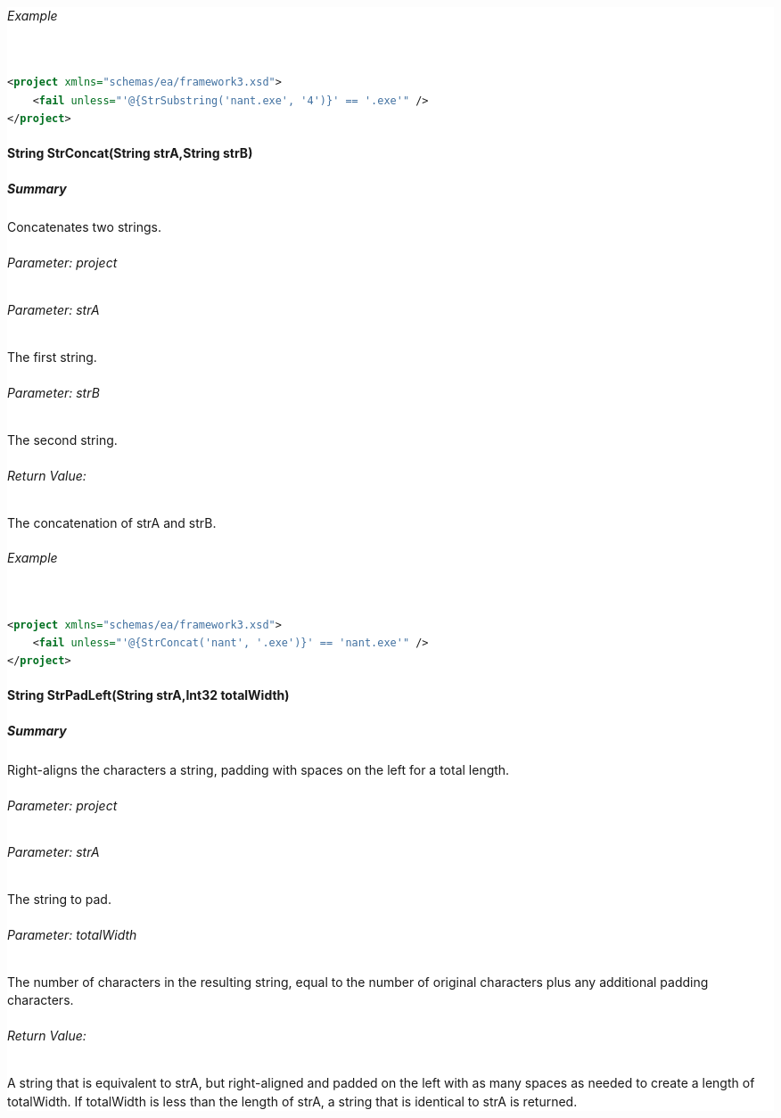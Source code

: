 ###### Example ######

```xml

<project xmlns="schemas/ea/framework3.xsd">
    <fail unless="'@{StrSubstring('nant.exe', '4')}' == '.exe'" />
</project>

```





#### String StrConcat(String strA,String strB) ####
##### Summary #####
Concatenates two strings.

###### Parameter:  project ######


###### Parameter:  strA ######
The first string.

###### Parameter:  strB ######
The second string.

###### Return Value: ######
The concatenation of strA and strB.

###### Example ######

```xml

<project xmlns="schemas/ea/framework3.xsd">
    <fail unless="'@{StrConcat('nant', '.exe')}' == 'nant.exe'" />
</project>

```





#### String StrPadLeft(String strA,Int32 totalWidth) ####
##### Summary #####
Right-aligns the characters a string, padding with spaces on the left for a total length.

###### Parameter:  project ######


###### Parameter:  strA ######
The string to pad.

###### Parameter:  totalWidth ######
The number of characters in the resulting string, equal to the number of original characters plus
any additional padding characters.

###### Return Value: ######
A string that is equivalent to strA, but right-aligned and padded on the left with as many
spaces as needed to create a length of totalWidth.
If totalWidth is less than the length of strA, a string that is identical to strA is returned.
